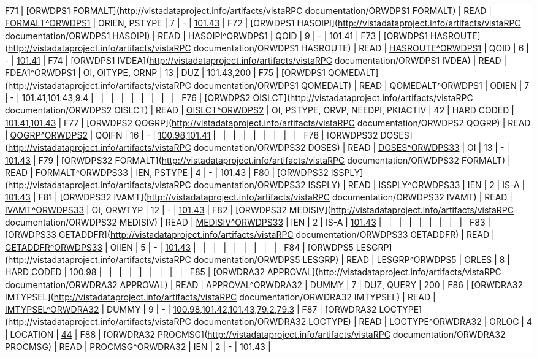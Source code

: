 F71 | [ORWDPS1 FORMALT](http://vistadataproject.info/artifacts/vistaRPC documentation/ORWDPS1 FORMALT) | READ |  [FORMALT^ORWDPS1](http://code.osehra.org/dox/Routine_ORWDPS1_source.html) | ORIEN, PSTYPE | 7 | - | [101.43](http://localhost:9000/schema/101_43) | 
F72 | [ORWDPS1 HASOIPI](http://vistadataproject.info/artifacts/vistaRPC documentation/ORWDPS1 HASOIPI) | READ |  [HASOIPI^ORWDPS1](http://code.osehra.org/dox/Routine_ORWDPS1_source.html) | QOID | 9 | - | [101.41](http://localhost:9000/schema/101_41) | 
F73 | [ORWDPS1 HASROUTE](http://vistadataproject.info/artifacts/vistaRPC documentation/ORWDPS1 HASROUTE) | READ |  [HASROUTE^ORWDPS1](http://code.osehra.org/dox/Routine_ORWDPS1_source.html) | QOID | 6 | - | [101.41](http://localhost:9000/schema/101_41) | 
F74 | [ORWDPS1 IVDEA](http://vistadataproject.info/artifacts/vistaRPC documentation/ORWDPS1 IVDEA) | READ |  [FDEA1^ORWDPS1](http://code.osehra.org/dox/Routine_ORWDPS1_source.html) | OI, OITYPE, ORNP | 13 | DUZ | [101.43](http://localhost:9000/schema/101_43),[200](http://localhost:9000/schema/200) | 
F75 | [ORWDPS1 QOMEDALT](http://vistadataproject.info/artifacts/vistaRPC documentation/ORWDPS1 QOMEDALT) | READ |  [QOMEDALT^ORWDPS1](http://code.osehra.org/dox/Routine_ORWDPS1_source.html) | ODIEN | 7 | - | [101.41](http://localhost:9000/schema/101_41),[101.43](http://localhost:9000/schema/101_43),[9.4](http://localhost:9000/schema/9_4) | 
&nbsp; | &nbsp; | &nbsp; | &nbsp; | &nbsp; | &nbsp; | &nbsp; | &nbsp; | &nbsp;
F76 | [ORWDPS2 OISLCT](http://vistadataproject.info/artifacts/vistaRPC documentation/ORWDPS2 OISLCT) | READ |  [OISLCT^ORWDPS2](http://code.osehra.org/dox/Routine_ORWDPS2_source.html) | OI, PSTYPE, ORVP, NEEDPI, PKIACTIV | 42 | HARD CODED | [101.41](http://localhost:9000/schema/101_41),[101.43](http://localhost:9000/schema/101_43) | 
F77 | [ORWDPS2 QOGRP](http://vistadataproject.info/artifacts/vistaRPC documentation/ORWDPS2 QOGRP) | READ |  [QOGRP^ORWDPS2](http://code.osehra.org/dox/Routine_ORWDPS2_source.html) | QOIFN | 16 | - | [100.98](http://localhost:9000/schema/100_98),[101.41](http://localhost:9000/schema/101_41) | 
&nbsp; | &nbsp; | &nbsp; | &nbsp; | &nbsp; | &nbsp; | &nbsp; | &nbsp; | &nbsp;
F78 | [ORWDPS32 DOSES](http://vistadataproject.info/artifacts/vistaRPC documentation/ORWDPS32 DOSES) | READ |  [DOSES^ORWDPS33](http://code.osehra.org/dox/Routine_ORWDPS33_source.html) | OI | 13 | - | [101.43](http://localhost:9000/schema/101_43) | 
F79 | [ORWDPS32 FORMALT](http://vistadataproject.info/artifacts/vistaRPC documentation/ORWDPS32 FORMALT) | READ |  [FORMALT^ORWDPS33](http://code.osehra.org/dox/Routine_ORWDPS33_source.html) | IEN, PSTYPE | 4 | - | [101.43](http://localhost:9000/schema/101_43) | 
F80 | [ORWDPS32 ISSPLY](http://vistadataproject.info/artifacts/vistaRPC documentation/ORWDPS32 ISSPLY) | READ |  [ISSPLY^ORWDPS33](http://code.osehra.org/dox/Routine_ORWDPS33_source.html) | IEN | 2 | IS-A | [101.43](http://localhost:9000/schema/101_43) | 
F81 | [ORWDPS32 IVAMT](http://vistadataproject.info/artifacts/vistaRPC documentation/ORWDPS32 IVAMT) | READ |  [IVAMT^ORWDPS33](http://code.osehra.org/dox/Routine_ORWDPS33_source.html) | OI, ORWTYP | 12 | - | [101.43](http://localhost:9000/schema/101_43) | 
F82 | [ORWDPS32 MEDISIV](http://vistadataproject.info/artifacts/vistaRPC documentation/ORWDPS32 MEDISIV) | READ |  [MEDISIV^ORWDPS33](http://code.osehra.org/dox/Routine_ORWDPS33_source.html) | IEN | 2 | IS-A | [101.43](http://localhost:9000/schema/101_43) | 
&nbsp; | &nbsp; | &nbsp; | &nbsp; | &nbsp; | &nbsp; | &nbsp; | &nbsp; | &nbsp;
F83 | [ORWDPS33 GETADDFR](http://vistadataproject.info/artifacts/vistaRPC documentation/ORWDPS33 GETADDFR) | READ |  [GETADDFR^ORWDPS33](http://code.osehra.org/dox/Routine_ORWDPS33_source.html) | OIIEN | 5 | - | [101.43](http://localhost:9000/schema/101_43) | 
&nbsp; | &nbsp; | &nbsp; | &nbsp; | &nbsp; | &nbsp; | &nbsp; | &nbsp; | &nbsp;
F84 | [ORWDPS5 LESGRP](http://vistadataproject.info/artifacts/vistaRPC documentation/ORWDPS5 LESGRP) | READ |  [LESGRP^ORWDPS5](http://code.osehra.org/dox/Routine_ORWDPS5_source.html) | ORLES | 8 | HARD CODED | [100.98](http://localhost:9000/schema/100_98) | 
&nbsp; | &nbsp; | &nbsp; | &nbsp; | &nbsp; | &nbsp; | &nbsp; | &nbsp; | &nbsp;
F85 | [ORWDRA32 APPROVAL](http://vistadataproject.info/artifacts/vistaRPC documentation/ORWDRA32 APPROVAL) | READ |  [APPROVAL^ORWDRA32](http://code.osehra.org/dox/Routine_ORWDRA32_source.html) | DUMMY | 7 | DUZ, QUERY | [200](http://localhost:9000/schema/200) | 
F86 | [ORWDRA32 IMTYPSEL](http://vistadataproject.info/artifacts/vistaRPC documentation/ORWDRA32 IMTYPSEL) | READ |  [IMTYPSEL^ORWDRA32](http://code.osehra.org/dox/Routine_ORWDRA32_source.html) | DUMMY | 9 | - | [100.98](http://localhost:9000/schema/100_98),[101.42](http://localhost:9000/schema/101_42),[101.43](http://localhost:9000/schema/101_43),[79.2](http://localhost:9000/schema/79_2),[79.3](http://localhost:9000/schema/79_3) | 
F87 | [ORWDRA32 LOCTYPE](http://vistadataproject.info/artifacts/vistaRPC documentation/ORWDRA32 LOCTYPE) | READ |  [LOCTYPE^ORWDRA32](http://code.osehra.org/dox/Routine_ORWDRA32_source.html) | ORLOC | 4 | LOCATION | [44](http://localhost:9000/schema/44) | 
F88 | [ORWDRA32 PROCMSG](http://vistadataproject.info/artifacts/vistaRPC documentation/ORWDRA32 PROCMSG) | READ |  [PROCMSG^ORWDRA32](http://code.osehra.org/dox/Routine_ORWDRA32_source.html) | IEN | 2 | - | [101.43](http://localhost:9000/schema/101_43) | 